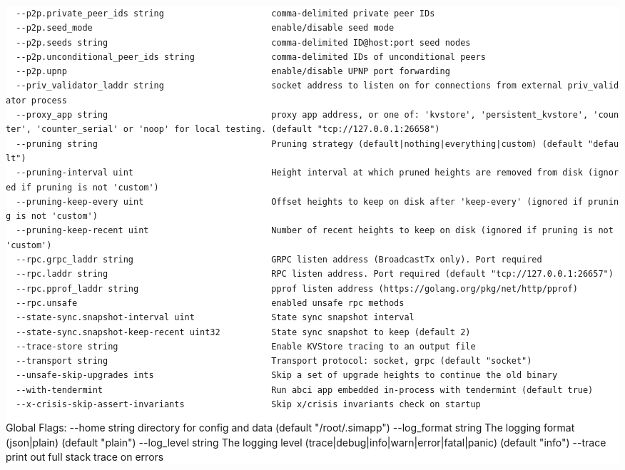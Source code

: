       --p2p.private_peer_ids string                     comma-delimited private peer IDs
      --p2p.seed_mode                                   enable/disable seed mode
      --p2p.seeds string                                comma-delimited ID@host:port seed nodes
      --p2p.unconditional_peer_ids string               comma-delimited IDs of unconditional peers
      --p2p.upnp                                        enable/disable UPNP port forwarding
      --priv_validator_laddr string                     socket address to listen on for connections from external priv_validator process
      --proxy_app string                                proxy app address, or one of: 'kvstore', 'persistent_kvstore', 'counter', 'counter_serial' or 'noop' for local testing. (default "tcp://127.0.0.1:26658")
      --pruning string                                  Pruning strategy (default|nothing|everything|custom) (default "default")
      --pruning-interval uint                           Height interval at which pruned heights are removed from disk (ignored if pruning is not 'custom')
      --pruning-keep-every uint                         Offset heights to keep on disk after 'keep-every' (ignored if pruning is not 'custom')
      --pruning-keep-recent uint                        Number of recent heights to keep on disk (ignored if pruning is not 'custom')
      --rpc.grpc_laddr string                           GRPC listen address (BroadcastTx only). Port required
      --rpc.laddr string                                RPC listen address. Port required (default "tcp://127.0.0.1:26657")
      --rpc.pprof_laddr string                          pprof listen address (https://golang.org/pkg/net/http/pprof)
      --rpc.unsafe                                      enabled unsafe rpc methods
      --state-sync.snapshot-interval uint               State sync snapshot interval
      --state-sync.snapshot-keep-recent uint32          State sync snapshot to keep (default 2)
      --trace-store string                              Enable KVStore tracing to an output file
      --transport string                                Transport protocol: socket, grpc (default "socket")
      --unsafe-skip-upgrades ints                       Skip a set of upgrade heights to continue the old binary
      --with-tendermint                                 Run abci app embedded in-process with tendermint (default true)
      --x-crisis-skip-assert-invariants                 Skip x/crisis invariants check on startup

Global Flags:
      --home string         directory for config and data (default "/root/.simapp")
      --log_format string   The logging format (json|plain) (default "plain")
      --log_level string    The logging level (trace|debug|info|warn|error|fatal|panic) (default "info")
      --trace               print out full stack trace on errors